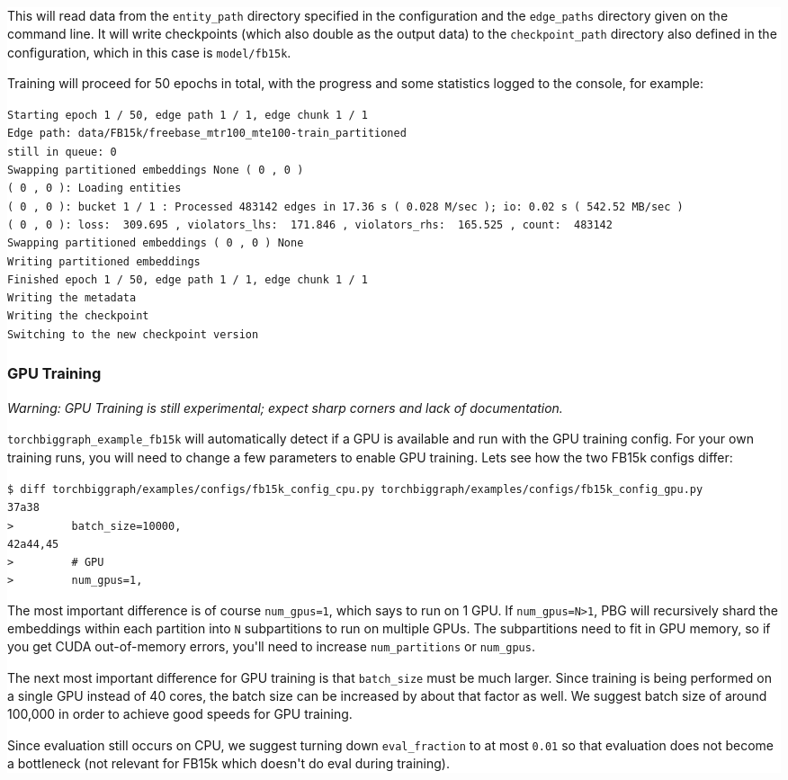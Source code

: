 This will read data from the `entity_path` directory specified in the configuration and the `edge_paths` directory given on the command line. It will write checkpoints (which also double as the output data) to the `checkpoint_path` directory also defined in the configuration, which in this case is `model/fb15k`.

Training will proceed for 50 epochs in total, with the progress and some statistics logged to the console, for example:
```
Starting epoch 1 / 50, edge path 1 / 1, edge chunk 1 / 1
Edge path: data/FB15k/freebase_mtr100_mte100-train_partitioned
still in queue: 0
Swapping partitioned embeddings None ( 0 , 0 )
( 0 , 0 ): Loading entities
( 0 , 0 ): bucket 1 / 1 : Processed 483142 edges in 17.36 s ( 0.028 M/sec ); io: 0.02 s ( 542.52 MB/sec )
( 0 , 0 ): loss:  309.695 , violators_lhs:  171.846 , violators_rhs:  165.525 , count:  483142
Swapping partitioned embeddings ( 0 , 0 ) None
Writing partitioned embeddings
Finished epoch 1 / 50, edge path 1 / 1, edge chunk 1 / 1
Writing the metadata
Writing the checkpoint
Switching to the new checkpoint version
```

### GPU Training

*Warning: GPU Training is still experimental; expect sharp corners and lack of documentation.*

`torchbiggraph_example_fb15k` will automatically detect if a GPU is available and run with the GPU training config. For your own training runs, you will need to change a few parameters to enable GPU training. Lets see how the two FB15k configs differ:

```
$ diff torchbiggraph/examples/configs/fb15k_config_cpu.py torchbiggraph/examples/configs/fb15k_config_gpu.py
37a38
>         batch_size=10000,
42a44,45
>         # GPU
>         num_gpus=1,

```
The most important difference is of course `num_gpus=1`, which says to run on 1 GPU. If `num_gpus=N>1`, PBG will recursively shard the embeddings within each partition into `N` subpartitions to run on multiple GPUs. The subpartitions need to fit in GPU memory, so if you get CUDA out-of-memory errors, you'll need to increase `num_partitions` or `num_gpus`.

The next most important difference for GPU training is that `batch_size` must be much larger. Since training is being performed on a single GPU instead of 40 cores, the batch size can be increased by about that factor as well. We suggest batch size of around 100,000 in order to achieve good speeds for GPU training.

Since evaluation still occurs on CPU, we suggest turning down `eval_fraction` to at most `0.01` so that evaluation does not become a bottleneck (not relevant for FB15k which doesn't do eval during training).
